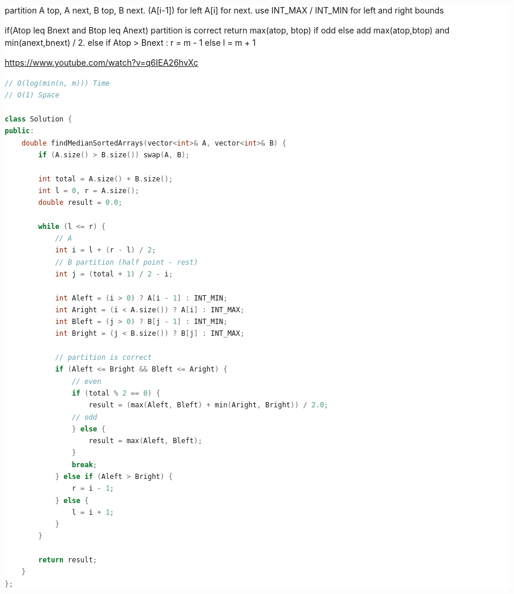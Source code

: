 partition A top, A next, B top, B next. (A[i-1]) for left A[i] for next. use INT_MAX / INT_MIN 
for left and right bounds

if(Atop leq Bnext and Btop leq Anext) partition is correct return max(atop, btop) if odd else
add max(atop,btop) and min(anext,bnext) / 2.
else if Atop > Bnext : r = m - 1
else l = m + 1

https://www.youtube.com/watch?v=q6IEA26hvXc

```cpp
// O(log(min(n, m))) Time
// O(1) Space

class Solution {
public:
    double findMedianSortedArrays(vector<int>& A, vector<int>& B) {
        if (A.size() > B.size()) swap(A, B);
        
        int total = A.size() + B.size();
        int l = 0, r = A.size();
        double result = 0.0;
        
        while (l <= r) {
            // A
            int i = l + (r - l) / 2;
            // B partition (half point - rest)
            int j = (total + 1) / 2 - i;
            
            int Aleft = (i > 0) ? A[i - 1] : INT_MIN;
            int Aright = (i < A.size()) ? A[i] : INT_MAX;
            int Bleft = (j > 0) ? B[j - 1] : INT_MIN;
            int Bright = (j < B.size()) ? B[j] : INT_MAX;
            
            // partition is correct
            if (Aleft <= Bright && Bleft <= Aright) {
                // even
                if (total % 2 == 0) {
                    result = (max(Aleft, Bleft) + min(Aright, Bright)) / 2.0;
                // odd
                } else {
                    result = max(Aleft, Bleft);
                }
                break;
            } else if (Aleft > Bright) {
                r = i - 1;
            } else {
                l = i + 1;
            }
        }
        
        return result;
    }
};
```
